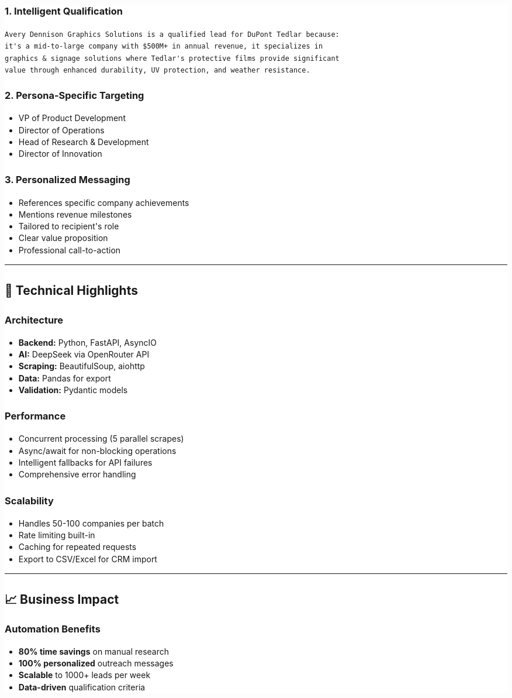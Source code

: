 ### 1. Intelligent Qualification
```
Avery Dennison Graphics Solutions is a qualified lead for DuPont Tedlar because: 
it's a mid-to-large company with $500M+ in annual revenue, it specializes in 
graphics & signage solutions where Tedlar's protective films provide significant 
value through enhanced durability, UV protection, and weather resistance.
```

### 2. Persona-Specific Targeting
- VP of Product Development
- Director of Operations  
- Head of Research & Development
- Director of Innovation

### 3. Personalized Messaging
- References specific company achievements
- Mentions revenue milestones
- Tailored to recipient's role
- Clear value proposition
- Professional call-to-action

---

## 🔧 Technical Highlights

### Architecture
- **Backend:** Python, FastAPI, AsyncIO
- **AI:** DeepSeek via OpenRouter API
- **Scraping:** BeautifulSoup, aiohttp
- **Data:** Pandas for export
- **Validation:** Pydantic models

### Performance
- Concurrent processing (5 parallel scrapes)
- Async/await for non-blocking operations
- Intelligent fallbacks for API failures
- Comprehensive error handling

### Scalability
- Handles 50-100 companies per batch
- Rate limiting built-in
- Caching for repeated requests
- Export to CSV/Excel for CRM import

---

## 📈 Business Impact

### Automation Benefits
- **80% time savings** on manual research
- **100% personalized** outreach messages
- **Scalable** to 1000+ leads per week
- **Data-driven** qualification criteria
